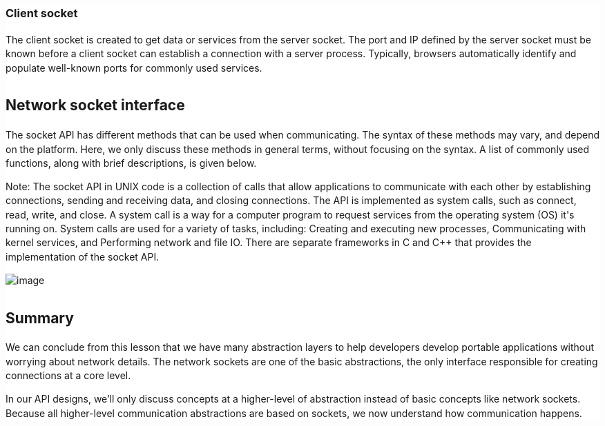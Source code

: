 ### Client socket

The client socket is created to get data or services from the server socket. The port and IP defined by the server socket must be known before a client socket can establish a connection with a server process. Typically, browsers automatically identify and populate well-known ports for commonly used services.

## Network socket interface

The socket API has different methods that can be used when communicating. The syntax of these methods may vary, and depend on the platform. Here, we only discuss these methods in general terms, without focusing on the syntax. A list of commonly used functions, along with brief descriptions, is given below.

Note: The socket API in UNIX code is a collection of calls that allow applications to communicate with each other by establishing connections, sending and receiving data, and closing connections. The API is implemented as system calls, such as connect, read, write, and close. A system call is a way for a computer program to request services from the operating system (OS) it's running on. System calls are used for a variety of tasks, including: Creating and executing new processes, Communicating with kernel services, and Performing network and file IO. There are separate frameworks in C and C++ that provides the implementation of the socket API.

<img width="656" alt="image" src="https://github.com/user-attachments/assets/4b7c81e5-76c4-496c-8916-26c872fd7826">

## Summary

We can conclude from this lesson that we have many abstraction layers to help developers develop portable applications without worrying about network details. The network sockets are one of the basic abstractions, the only interface responsible for creating connections at a core level.

In our API designs, we’ll only discuss concepts at a higher-level of abstraction instead of basic concepts like network sockets. Because all higher-level communication abstractions are based on sockets, we now understand how communication happens.
